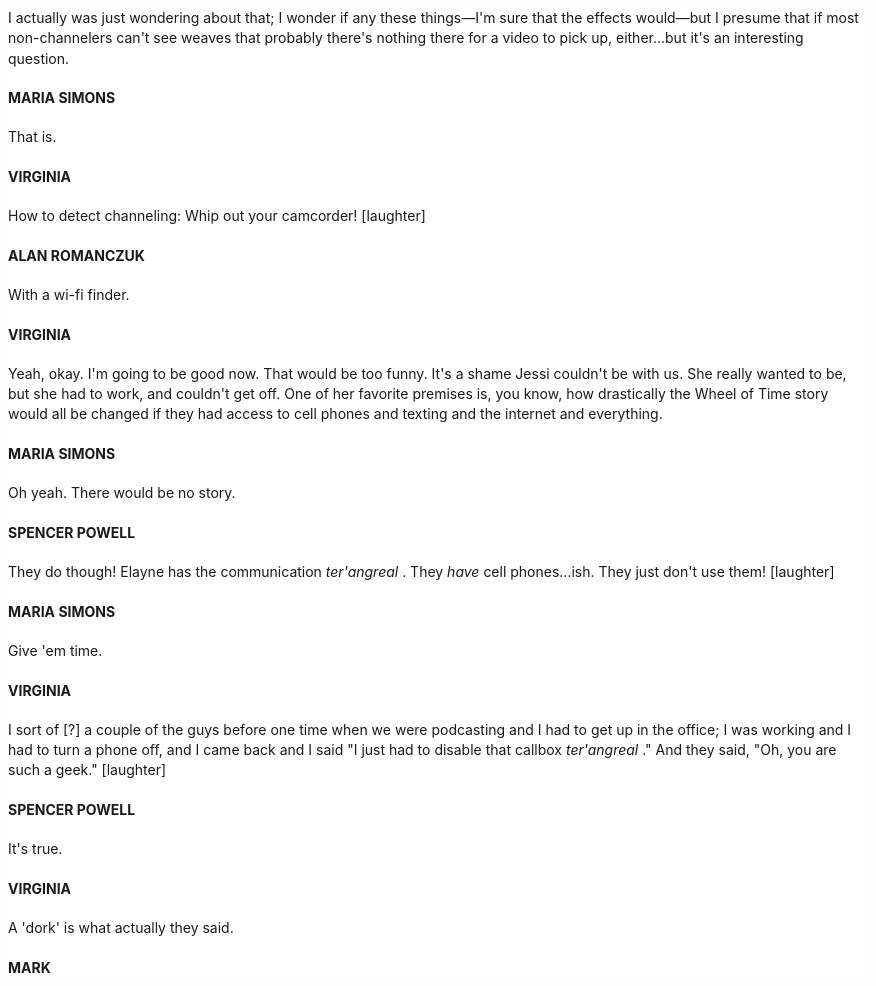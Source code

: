 I actually was just wondering about that; I wonder if any these things—I'm sure that the effects would—but I presume that if most non-channelers can't see weaves that probably there's nothing there for a video to pick up, either...but it's an interesting question.

#### MARIA SIMONS

That is.

#### VIRGINIA

How to detect channeling: Whip out your camcorder!
[laughter]

#### ALAN ROMANCZUK

With a wi-fi finder.

#### VIRGINIA

Yeah, okay. I'm going to be good now. That would be too funny. It's a shame Jessi couldn't be with us. She really wanted to be, but she had to work, and couldn't get off. One of her favorite premises is, you know, how drastically the Wheel of Time story would all be changed if they had access to cell phones and texting and the internet and everything.

#### MARIA SIMONS

Oh yeah. There would be no story.

#### SPENCER POWELL

They do though! Elayne has the communication
*ter'angreal*
. They
*have*
cell phones...ish. They just don't use them! [laughter]

#### MARIA SIMONS

Give 'em time.

#### VIRGINIA

I sort of [?] a couple of the guys before one time when we were podcasting and I had to get up in the office; I was working and I had to turn a phone off, and I came back and I said "I just had to disable that callbox
*ter'angreal*
." And they said, "Oh, you are such a geek." [laughter]

#### SPENCER POWELL

It's true.

#### VIRGINIA

A 'dork' is what actually they said.

#### MARK
